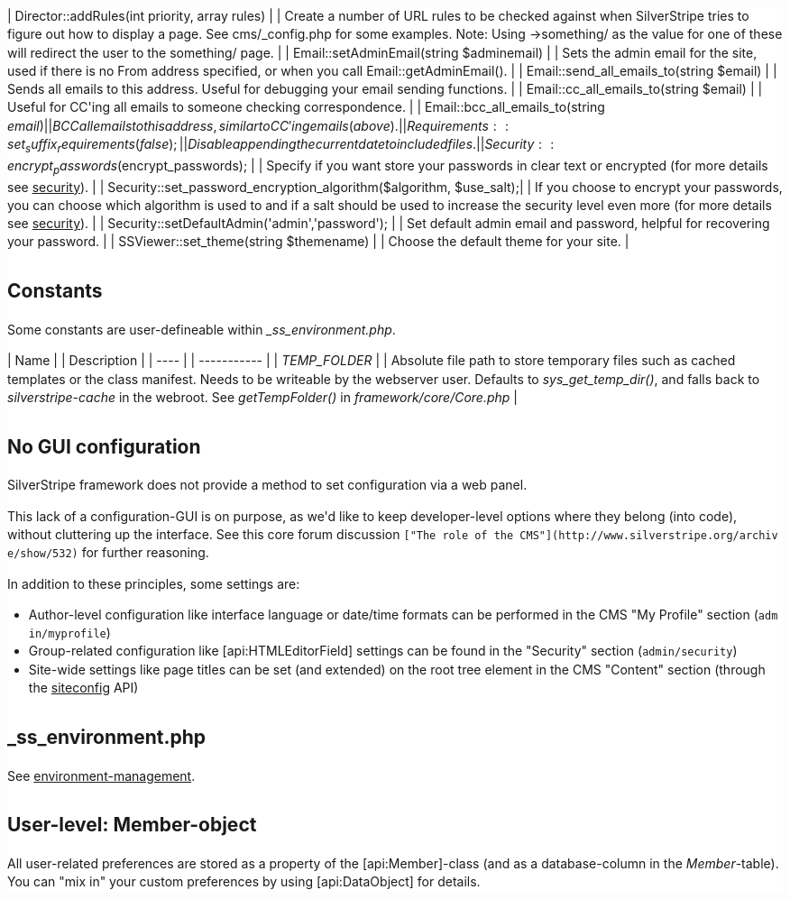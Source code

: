  | Director::addRules(int priority, array rules) |	                    | Create a number of URL rules to be checked against when SilverStripe tries to figure out how to display a page. See cms/_config.php for some examples. Note: Using ->something/ as the value for one of these will redirect the user to the something/ page. |
 | Email::setAdminEmail(string $adminemail)  |                          | Sets the admin email for the site, used if there is no From address specified, or when you call Email::getAdminEmail(). |
 | Email::send_all_emails_to(string $email)  |                          | Sends all emails to this address. Useful for debugging your email sending functions.  |
 | Email::cc_all_emails_to(string $email)  |                            | Useful for CC'ing all emails to someone checking correspondence. |
 | Email::bcc_all_emails_to(string $email) |                            | BCC all emails to this address, similar to CC'ing emails (above).  |
 | Requirements::set_suffix_requirements(false); |                      | Disable appending the current date to included files. |
 | Security::encrypt_passwords($encrypt_passwords);  |                  | Specify if you want store your passwords in clear text or encrypted (for more details see [security](/topics/security)). |
 | Security::set_password_encryption_algorithm($algorithm, $use_salt);| | If you choose to encrypt your passwords, you can choose which algorithm is used to and if a salt should be used to increase the security level even more (for more details see [security](/topics/security)). |
 | Security::setDefaultAdmin('admin','password'); |                     | Set default admin email and password, helpful for recovering your password. |
 | SSViewer::set_theme(string $themename) |                             | Choose the default theme for your site. |

## Constants

Some constants are user-defineable within *_ss_environment.php*.

 | Name  |																| Description |
 | ----  |																| ----------- |
 | *TEMP_FOLDER* |														| Absolute file path to store temporary files such as cached templates or the class manifest. Needs to be writeable by the webserver user. Defaults to *sys_get_temp_dir()*, and falls back to *silverstripe-cache* in the webroot. See *getTempFolder()* in *framework/core/Core.php* |


## No GUI configuration

SilverStripe framework does not provide a method to set configuration via a web panel.

This lack of a configuration-GUI is on purpose, as we'd like to keep developer-level options where they belong (into
code), without cluttering up the interface. See this core forum discussion
`["The role of the CMS"](http://www.silverstripe.org/archive/show/532)` for further reasoning.

In addition to these principles, some settings are: 
 - Author-level configuration like interface language or date/time formats can be performed in the CMS "My Profile" section (`admin/myprofile`)
 - Group-related configuration like [api:HTMLEditorField] settings can be found in the "Security" section (`admin/security`)
 - Site-wide settings like page titles can be set (and extended) on the root tree element in the CMS "Content" section (through the [siteconfig](/reference/siteconfig) API)

## _ss_environment.php

See [environment-management](/topics/environment-management).


## User-level: Member-object

All user-related preferences are stored as a property of the [api:Member]-class (and as a database-column in the
*Member*-table). You can "mix in" your custom preferences by using [api:DataObject] for details.

